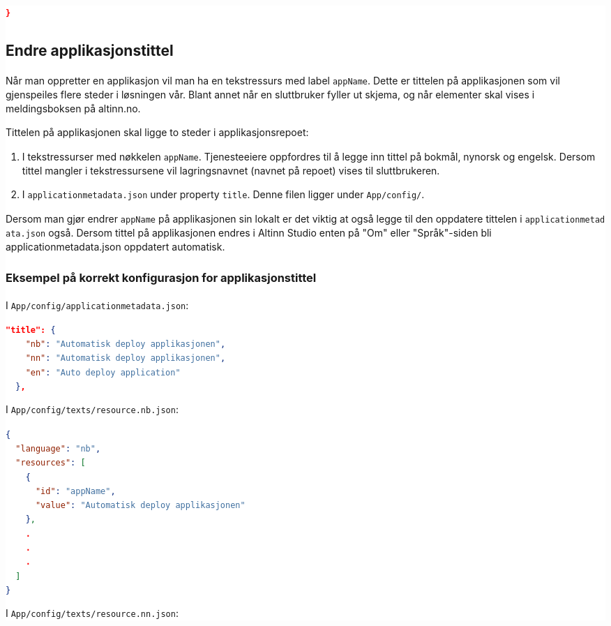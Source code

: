 ```json {linenos=false,hl_lines=[20]}
}
```

## Endre applikasjonstittel

Når man oppretter en applikasjon vil man ha en tekstressurs med label `appName`. 
Dette er tittelen på applikasjonen som vil gjenspeiles flere steder i løsningen vår.
Blant annet når en sluttbruker fyller ut skjema, og når elementer skal vises i meldingsboksen på altinn.no.

Tittelen på applikasjonen skal ligge to steder i applikasjonsrepoet: 
 1. I tekstressurser med nøkkelen `appName`. 
 Tjenesteeiere oppfordres til å legge inn tittel på bokmål, nynorsk og engelsk. Dersom tittel mangler i tekstressursene vil lagringsnavnet (navnet på repoet) vises til sluttbrukeren.

 2. I `applicationmetadata.json` under property `title`. Denne filen ligger under `App/config/`.


Dersom man gjør endrer `appName` på applikasjonen sin lokalt er det viktig at også legge til den oppdatere tittelen i 
`applicationmetadata.json` også. Dersom tittel på applikasjonen endres i Altinn Studio enten på "Om" eller "Språk"-siden bli applicationmetadata.json oppdatert automatisk.

### Eksempel på korrekt konfigurasjon for applikasjonstittel 

I `App/config/applicationmetadata.json`:

```json
"title": {
    "nb": "Automatisk deploy applikasjonen",
    "nn": "Automatisk deploy applikasjonen",
    "en": "Auto deploy application"
  },
```

I `App/config/texts/resource.nb.json`:

```json
{
  "language": "nb",
  "resources": [
    {
      "id": "appName",
      "value": "Automatisk deploy applikasjonen"
    },
    .
    .
    .
  ]
}
```

I `App/config/texts/resource.nn.json`:
